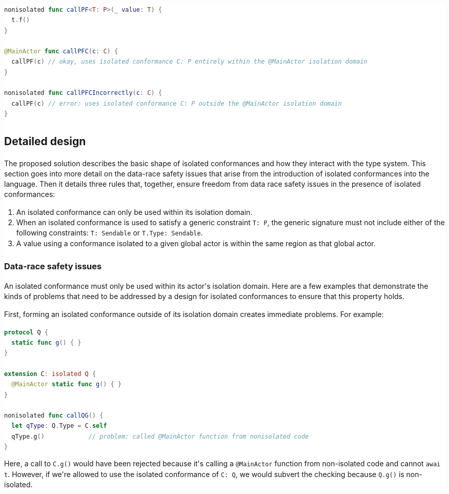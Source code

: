 ```swift
nonisolated func callPF<T: P>(_ value: T) {
  t.f()
}

@MainActor func callPFC(c: C) {
  callPF(c) // okay, uses isolated conformance C: P entirely within the @MainActor isolation domain
}

nonisolated func callPFCIncorrectly(c: C) {
  callPF(c) // error: uses isolated conformance C: P outside the @MainActor isolation domain
}
```

## Detailed design

The proposed solution describes the basic shape of isolated conformances and how they interact with the type system. This section goes into more detail on the data-race safety issues that arise from the introduction of isolated conformances into the language. Then it details three rules that, together, ensure freedom from data race safety issues in the presence of isolated conformances:

1. An isolated conformance can only be used within its isolation domain.
2. When an isolated conformance is used to satisfy a generic constraint `T: P`, the generic signature must not include either of the following constraints: `T: Sendable` or `T.Type: Sendable`. 
3. A value using a conformance isolated to a given global actor is within the same region as that global actor.

### Data-race safety issues

An isolated conformance must only be used within its actor's isolation domain. Here are a few examples that demonstrate the kinds of problems that need to be addressed by a design for isolated conformances to ensure that this property holds.

First, forming an isolated conformance outside of its isolation domain creates immediate problems. For example:

```swift
protocol Q {
  static func g() { }
}

extension C: isolated Q {
  @MainActor static func g() { }
}

nonisolated func callQG() {
  let qType: Q.Type = C.self
  qType.g()            // problem: called @MainActor function from nonisolated code
}
```

Here, a call to `C.g()` would have been rejected because it's calling a `@MainActor` function from non-isolated code and cannot `await`. However, if we're allowed to use the isolated conformance of `C: Q`, we would subvert the checking because `Q.g()` is non-isolated.
